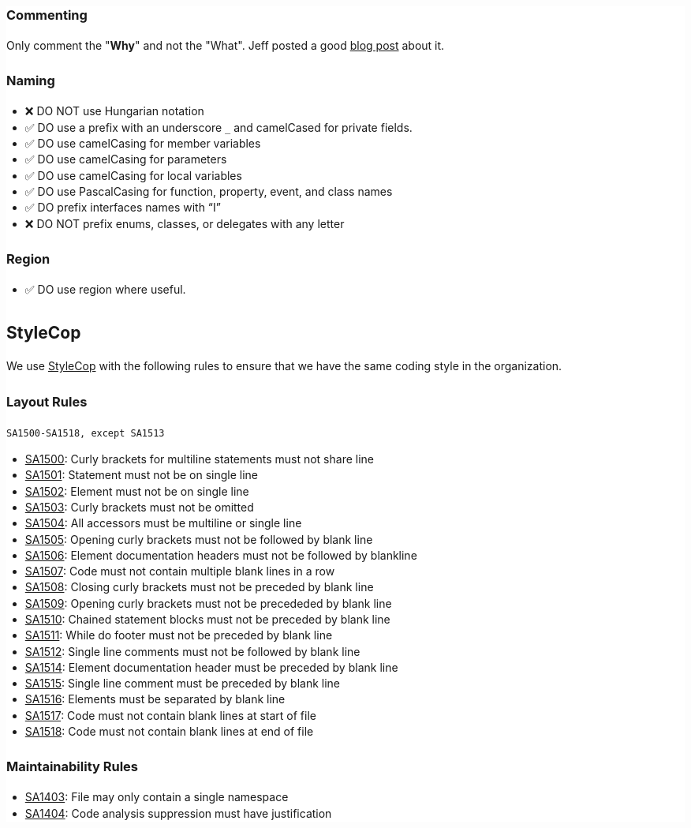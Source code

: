 ### Commenting
Only comment the "**Why**" and not the "What". Jeff posted a good [blog post][jeff-comment] about it.

### Naming
- :x: DO NOT use Hungarian notation
- :white_check_mark: DO use a prefix with an underscore `_` and camelCased for private fields.
- :white_check_mark: DO use camelCasing for member variables
- :white_check_mark: DO use camelCasing for parameters
- :white_check_mark: DO use camelCasing for local variables
- :white_check_mark: DO use PascalCasing for function, property, event, and class names
- :white_check_mark: DO prefix interfaces names with “I”
- :x: DO NOT prefix enums, classes, or delegates with any letter

### Region
 - :white_check_mark: DO use region where useful.

## StyleCop

We use [StyleCop](http://stylecop.codeplex.com/) with the following rules to ensure that we have the same coding style in the organization.

### Layout Rules

`SA1500-SA1518, except SA1513`

 - [SA1500][]: Curly brackets for multiline statements must not share line
 - [SA1501][]: Statement must not be on single line
 - [SA1502][]: Element must not be on single line
 - [SA1503][]: Curly brackets must not be omitted
 - [SA1504][]: All accessors must be multiline or single line
 - [SA1505][]: Opening curly brackets must not be followed by blank line
 - [SA1506][]: Element documentation headers must not be followed by blankline
 - [SA1507][]: Code must not contain multiple blank lines in a row
 - [SA1508][]: Closing curly brackets must not be preceded by blank line
 - [SA1509][]: Opening curly brackets must not be precededed by blank line
 - [SA1510][]: Chained statement blocks must not be preceded by blank line
 - [SA1511][]: While do footer must not be preceded by blank line
 - [SA1512][]: Single line comments must not be followed by blank line
 - [SA1514][]: Element documentation header must be preceded by blank line
 - [SA1515][]: Single line comment must be preceded by blank line
 - [SA1516][]: Elements must be separated by blank line
 - [SA1517][]: Code must not contain blank lines at start of file
 - [SA1518][]: Code must not contain blank lines at end of file

[SA1500]: http://www.stylecop.com/docs/SA1500.html
[SA1501]: http://www.stylecop.com/docs/SA1501.html
[SA1502]: http://www.stylecop.com/docs/SA1502.html
[SA1503]: http://www.stylecop.com/docs/SA1503.html
[SA1504]: http://www.stylecop.com/docs/SA1504.html
[SA1505]: http://www.stylecop.com/docs/SA1505.html
[SA1506]: http://www.stylecop.com/docs/SA1506.html
[SA1507]: http://www.stylecop.com/docs/SA1507.html
[SA1508]: http://www.stylecop.com/docs/SA1508.html
[SA1509]: http://www.stylecop.com/docs/SA1509.html
[SA1510]: http://www.stylecop.com/docs/SA1510.html
[SA1511]: http://www.stylecop.com/docs/SA1511.html
[SA1512]: http://www.stylecop.com/docs/SA1512.html
[SA1514]: http://www.stylecop.com/docs/SA1514.html
[SA1515]: http://www.stylecop.com/docs/SA1515.html
[SA1516]: http://www.stylecop.com/docs/SA1516.html
[SA1517]: http://www.stylecop.com/docs/SA1517.html
[SA1518]: http://www.stylecop.com/docs/SA1518.html


### Maintainability Rules

 - [SA1403]: File may only contain a single namespace
 - [SA1404]: Code analysis suppression must have justification


[SA1403]: http://www.stylecop.com/docs/SA1403.html
[SA1404]: http://www.stylecop.com/docs/SA1404.html
[SA1300]: http://www.stylecop.com/docs/SA1300.html
[SA1301]: http://www.stylecop.com/docs/SA1301.html
[SA1302]: http://www.stylecop.com/docs/SA1302.html
[SA1303]: http://www.stylecop.com/docs/SA1303.html
[SA1304]: http://www.stylecop.com/docs/SA1304.html
[SA1305]: http://www.stylecop.com/docs/SA1305.html
[SA1307]: http://www.stylecop.com/docs/SA1307.html
[SA1308]: http://www.stylecop.com/docs/SA1308.html
[SA1310]: http://www.stylecop.com/docs/SA1310.html
[SA1311]: http://www.stylecop.com/docs/SA1311.html
[SA1106]: http://www.stylecop.com/docs/SA1106.html
[SA1107]: http://www.stylecop.com/docs/SA1107.html
[SA1108]: http://www.stylecop.com/docs/SA1108.html
[SA1000]: http://www.stylecop.com/docs/SA1000.html
[SA1001]: http://www.stylecop.com/docs/SA1001.html
[SA1002]: http://www.stylecop.com/docs/SA1002.html
[SA1003]: http://www.stylecop.com/docs/SA1003.html
[SA1004]: http://www.stylecop.com/docs/SA1004.html
[SA1005]: http://www.stylecop.com/docs/SA1005.html
[SA1006]: http://www.stylecop.com/docs/SA1006.html
[SA1007]: http://www.stylecop.com/docs/SA1007.html
[SA1008]: http://www.stylecop.com/docs/SA1008.html
[SA1009]: http://www.stylecop.com/docs/SA1009.html
[SA1010]: http://www.stylecop.com/docs/SA1010.html
[SA1011]: http://www.stylecop.com/docs/SA1011.html
[SA1012]: http://www.stylecop.com/docs/SA1012.html
[SA1013]: http://www.stylecop.com/docs/SA1013.html
[SA1014]: http://www.stylecop.com/docs/SA1014.html
[SA1015]: http://www.stylecop.com/docs/SA1015.html
[SA1016]: http://www.stylecop.com/docs/SA1016.html
[SA1017]: http://www.stylecop.com/docs/SA1017.html
[SA1018]: http://www.stylecop.com/docs/SA1018.html
[SA1019]: http://www.stylecop.com/docs/SA1019.html
[SA1020]: http://www.stylecop.com/docs/SA1020.html
[SA1021]: http://www.stylecop.com/docs/SA1021.html
[SA1022]: http://www.stylecop.com/docs/SA1022.html
[SA1023]: http://www.stylecop.com/docs/SA1023.html
[SA1024]: http://www.stylecop.com/docs/SA1024.html
[SA1025]: http://www.stylecop.com/docs/SA1025.html
[SA1026]: http://www.stylecop.com/docs/SA1026.html
[SA1027]: http://www.stylecop.com/docs/SA1027.html
[CA1002]: http://msdn.microsoft.com/en-us/library/ms182142.aspx
[CA1006]: http://msdn.microsoft.com/en-us/library/ms182144.aspx
[CA1014]: http://msdn.microsoft.com/en-us/library/ms182156.aspx
[CA1017]: http://msdn.microsoft.com/en-us/library/ms182157.aspx
[CA1020]: http://msdn.microsoft.com/en-us/library/ms182130.aspx
[CA1024]: http://msdn.microsoft.com/en-us/library/ms182181.aspx
[CA1026]: http://msdn.microsoft.com/en-us/library/ms182135.aspx
[CA1062]: http://msdn.microsoft.com/en-us/library/ms182182.aspx
[CA1303]: http://msdn.microsoft.com/en-us/library/ms182187.aspx
[CA1305]: http://msdn.microsoft.com/en-us/library/ms182190.aspx
[CA1307]: http://msdn.microsoft.com/en-us/library/bb386080.aspx
[CA1309]: http://msdn.microsoft.com/en-us/library/bb385972.aspx
[CA1726]: http://msdn.microsoft.com/en-us/library/ms182258.aspx
[CA1819]: http://msdn.microsoft.com/en-us/library/0fss9skc.aspx
[CA1820]: http://msdn.microsoft.com/en-us/library/ms182279.aspx
[CA2204]: http://msdn.microsoft.com/en-us/library/bb264488.aspx
[CA2210]: http://msdn.microsoft.com/en-us/library/ms182127.aspx
[nuget]: http://docs.nuget.org/docs/contribute/Coding-Guidelines
[ms-coding-guidelines]: http://blogs.msdn.com/b/brada/archive/2005/01/26/361363.aspx
[Camel case]: http://en.wikipedia.org/wiki/CamelCase
[Pascal case]: http://c2.com/cgi/wiki?PascalCase
[jeff-comment]: http://blog.codinghorror.com/coding-without-comments/